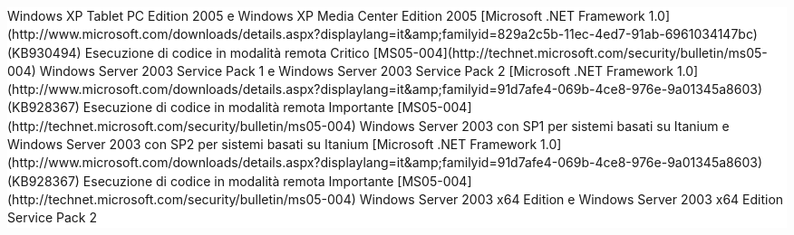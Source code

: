 </td>
</tr>
<tr class="alternateRow">
<td style="border:1px solid black;">
Windows XP Tablet PC Edition 2005 e Windows XP Media Center Edition 2005
</td>
<td style="border:1px solid black;">
[Microsoft .NET Framework 1.0](http://www.microsoft.com/downloads/details.aspx?displaylang=it&amp;amp;familyid=829a2c5b-11ec-4ed7-91ab-6961034147bc)  
(KB930494)
</td>
<td style="border:1px solid black;">
Esecuzione di codice in modalità remota
</td>
<td style="border:1px solid black;">
Critico
</td>
<td style="border:1px solid black;">
[MS05-004](http://technet.microsoft.com/security/bulletin/ms05-004)
</td>
</tr>
<tr>
<td style="border:1px solid black;">
Windows Server 2003 Service Pack 1 e Windows Server 2003 Service Pack 2
</td>
<td style="border:1px solid black;">
[Microsoft .NET Framework 1.0](http://www.microsoft.com/downloads/details.aspx?displaylang=it&amp;amp;familyid=91d7afe4-069b-4ce8-976e-9a01345a8603)  
(KB928367)
</td>
<td style="border:1px solid black;">
Esecuzione di codice in modalità remota
</td>
<td style="border:1px solid black;">
Importante
</td>
<td style="border:1px solid black;">
[MS05-004](http://technet.microsoft.com/security/bulletin/ms05-004)
</td>
</tr>
<tr class="alternateRow">
<td style="border:1px solid black;">
Windows Server 2003 con SP1 per sistemi basati su Itanium e Windows Server 2003 con SP2 per sistemi basati su Itanium
</td>
<td style="border:1px solid black;">
[Microsoft .NET Framework 1.0](http://www.microsoft.com/downloads/details.aspx?displaylang=it&amp;amp;familyid=91d7afe4-069b-4ce8-976e-9a01345a8603)  
(KB928367)
</td>
<td style="border:1px solid black;">
Esecuzione di codice in modalità remota
</td>
<td style="border:1px solid black;">
Importante
</td>
<td style="border:1px solid black;">
[MS05-004](http://technet.microsoft.com/security/bulletin/ms05-004)
</td>
</tr>
<tr>
<td style="border:1px solid black;">
Windows Server 2003 x64 Edition e Windows Server 2003 x64 Edition Service Pack 2
</td>